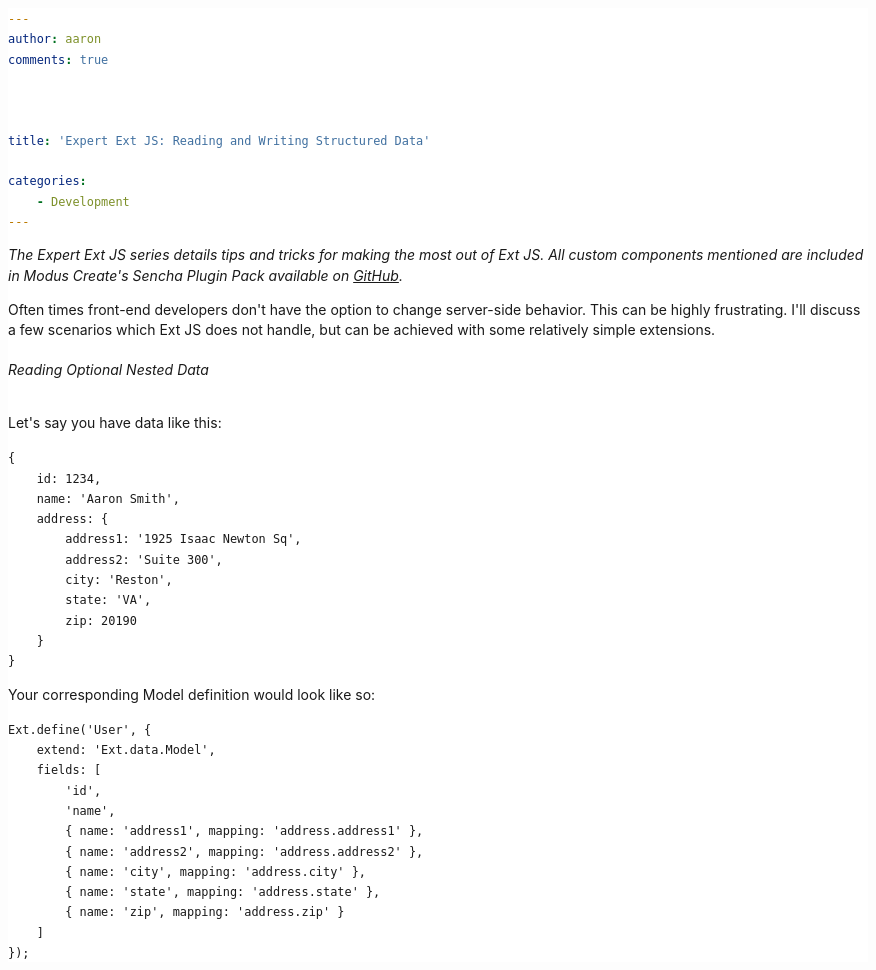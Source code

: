 ```yaml
---
author: aaron
comments: true



title: 'Expert Ext JS: Reading and Writing Structured Data'

categories:
    - Development
---
```


_The Expert Ext JS series details tips and tricks for making the most out of Ext JS. All custom components mentioned are included in Modus Create's Sencha Plugin Pack available on [GitHub](https://github.com/ModusCreateOrg/modus-create-sencha-plugin-pack)._

Often times front-end developers don't have the option to change server-side behavior. This can be highly frustrating. I'll discuss a few scenarios which Ext JS does not handle, but can be achieved with some relatively simple extensions.



###### Reading Optional Nested Data



Let's say you have data like this:


    
    
    {
        id: 1234,
        name: 'Aaron Smith',
        address: {
            address1: '1925 Isaac Newton Sq',
            address2: 'Suite 300',
            city: 'Reston',
            state: 'VA',
            zip: 20190
        }
    }
    



Your corresponding Model definition would look like so:


    
    
    Ext.define('User', {
        extend: 'Ext.data.Model',
        fields: [
            'id', 
            'name',
            { name: 'address1', mapping: 'address.address1' },
            { name: 'address2', mapping: 'address.address2' },
            { name: 'city', mapping: 'address.city' },
            { name: 'state', mapping: 'address.state' },
            { name: 'zip', mapping: 'address.zip' }
        ]
    });
    